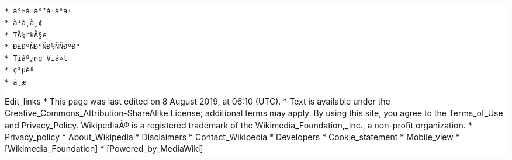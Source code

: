     * à°¤à±à°²à±à°à±
    * à¹à¸à¸¢
    * TÃ¼rkÃ§e
    * Ð£ÐºÑÐ°ÑÐ½ÑÑÐºÐ°
    * Tiáº¿ng_Viá»t
    * ç²µèª
    * ä¸­æ
Edit_links
    * This page was last edited on 8 August 2019, at 06:10 (UTC).
    * Text is available under the Creative_Commons_Attribution-ShareAlike
      License; additional terms may apply. By using this site, you agree to the
      Terms_of_Use and Privacy_Policy. WikipediaÂ® is a registered trademark of
      the Wikimedia_Foundation,_Inc., a non-profit organization.
    * Privacy_policy
    * About_Wikipedia
    * Disclaimers
    * Contact_Wikipedia
    * Developers
    * Cookie_statement
    * Mobile_view
    * [Wikimedia_Foundation]
    * [Powered_by_MediaWiki]
